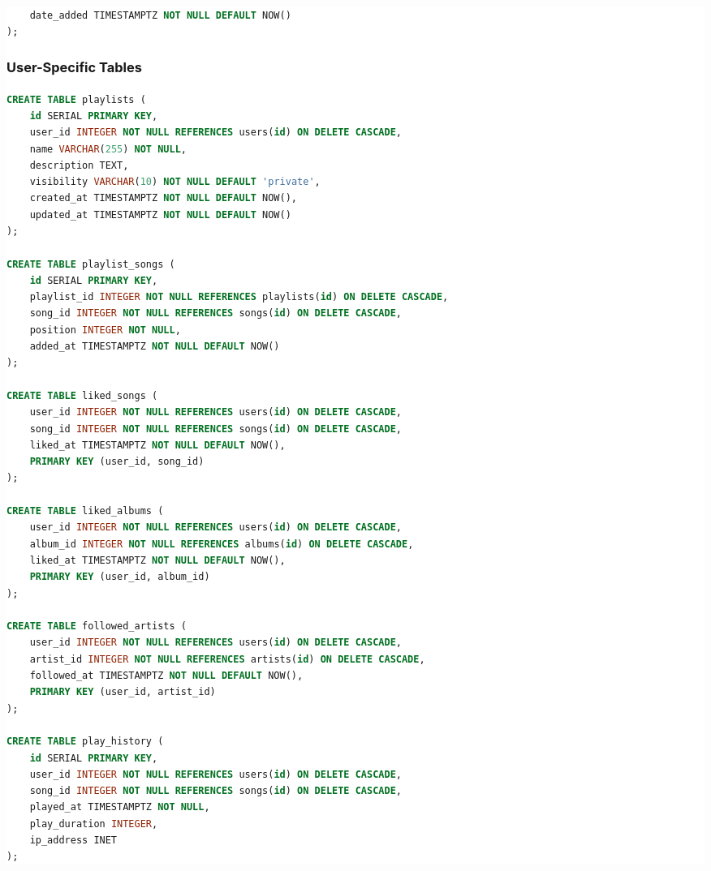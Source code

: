 ```sql
    date_added TIMESTAMPTZ NOT NULL DEFAULT NOW()
);
```

### User-Specific Tables
```sql
CREATE TABLE playlists (
    id SERIAL PRIMARY KEY,
    user_id INTEGER NOT NULL REFERENCES users(id) ON DELETE CASCADE,
    name VARCHAR(255) NOT NULL,
    description TEXT,
    visibility VARCHAR(10) NOT NULL DEFAULT 'private',
    created_at TIMESTAMPTZ NOT NULL DEFAULT NOW(),
    updated_at TIMESTAMPTZ NOT NULL DEFAULT NOW()
);

CREATE TABLE playlist_songs (
    id SERIAL PRIMARY KEY,
    playlist_id INTEGER NOT NULL REFERENCES playlists(id) ON DELETE CASCADE,
    song_id INTEGER NOT NULL REFERENCES songs(id) ON DELETE CASCADE,
    position INTEGER NOT NULL,
    added_at TIMESTAMPTZ NOT NULL DEFAULT NOW()
);

CREATE TABLE liked_songs (
    user_id INTEGER NOT NULL REFERENCES users(id) ON DELETE CASCADE,
    song_id INTEGER NOT NULL REFERENCES songs(id) ON DELETE CASCADE,
    liked_at TIMESTAMPTZ NOT NULL DEFAULT NOW(),
    PRIMARY KEY (user_id, song_id)
);

CREATE TABLE liked_albums (
    user_id INTEGER NOT NULL REFERENCES users(id) ON DELETE CASCADE,
    album_id INTEGER NOT NULL REFERENCES albums(id) ON DELETE CASCADE,
    liked_at TIMESTAMPTZ NOT NULL DEFAULT NOW(),
    PRIMARY KEY (user_id, album_id)
);

CREATE TABLE followed_artists (
    user_id INTEGER NOT NULL REFERENCES users(id) ON DELETE CASCADE,
    artist_id INTEGER NOT NULL REFERENCES artists(id) ON DELETE CASCADE,
    followed_at TIMESTAMPTZ NOT NULL DEFAULT NOW(),
    PRIMARY KEY (user_id, artist_id)
);

CREATE TABLE play_history (
    id SERIAL PRIMARY KEY,
    user_id INTEGER NOT NULL REFERENCES users(id) ON DELETE CASCADE,
    song_id INTEGER NOT NULL REFERENCES songs(id) ON DELETE CASCADE,
    played_at TIMESTAMPTZ NOT NULL,
    play_duration INTEGER,
    ip_address INET
);
```
